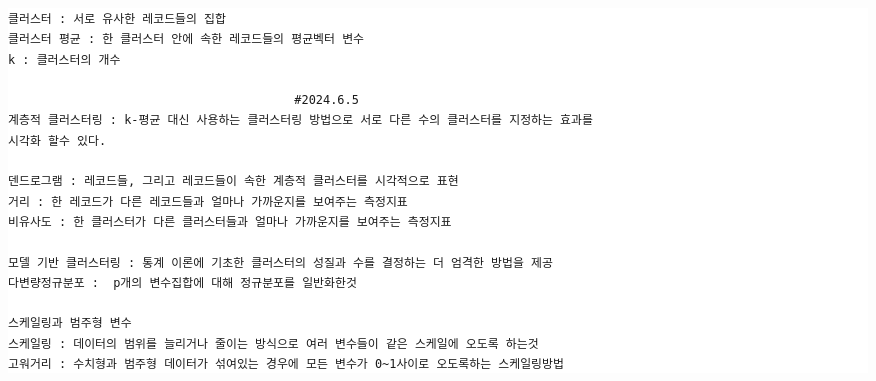     클러스터 : 서로 유사한 레코드들의 집합
    클러스터 평균 : 한 클러스터 안에 속한 레코드들의 평균벡터 변수
    k : 클러스터의 개수

                                            #2024.6.5
    계층적 클러스터링 : k-평균 대신 사용하는 클러스터링 방법으로 서로 다른 수의 클러스터를 지정하는 효과를
    시각화 할수 있다.

    덴드로그램 : 레코드들, 그리고 레코드들이 속한 계층적 클러스터를 시각적으로 표현
    거리 : 한 레코드가 다른 레코드들과 얼마나 가까운지를 보여주는 측정지표
    비유사도 : 한 클러스터가 다른 클러스터들과 얼마나 가까운지를 보여주는 측정지표

    모델 기반 클러스터링 : 통계 이론에 기초한 클러스터의 성질과 수를 결정하는 더 엄격한 방법을 제공
    다변량정규분포 :  p개의 변수집합에 대해 정규분포를 일반화한것

    스케일링과 범주형 변수
    스케일링 : 데이터의 범위를 늘리거나 줄이는 방식으로 여러 변수들이 같은 스케일에 오도록 하는것
    고워거리 : 수치형과 범주형 데이터가 섞여있는 경우에 모든 변수가 0~1사이로 오도록하는 스케일링방법


   

